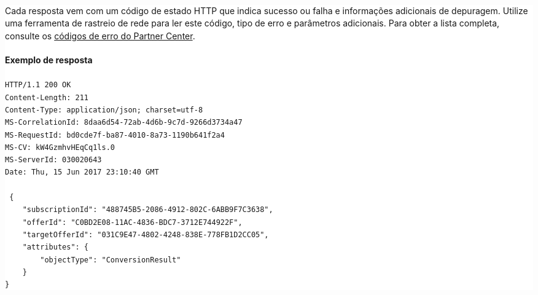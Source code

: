 Cada resposta vem com um código de estado HTTP que indica sucesso ou falha e informações adicionais de depuragem. Utilize uma ferramenta de rastreio de rede para ler este código, tipo de erro e parâmetros adicionais. Para obter a lista completa, consulte os [códigos de erro do Partner Center](error-codes.md).

#### <a name="response-example"></a>Exemplo de resposta

```http
HTTP/1.1 200 OK
Content-Length: 211
Content-Type: application/json; charset=utf-8
MS-CorrelationId: 8daa6d54-72ab-4d6b-9c7d-9266d3734a47
MS-RequestId: bd0cde7f-ba87-4010-8a73-1190b641f2a4
MS-CV: kW4GzmhvHEqCq1ls.0
MS-ServerId: 030020643
Date: Thu, 15 Jun 2017 23:10:40 GMT

 {
    "subscriptionId": "488745B5-2086-4912-802C-6ABB9F7C3638",
    "offerId": "C0BD2E08-11AC-4836-BDC7-3712E744922F",
    "targetOfferId": "031C9E47-4802-4248-838E-778FB1D2CC05",
    "attributes": {
        "objectType": "ConversionResult"
    }
}
```
